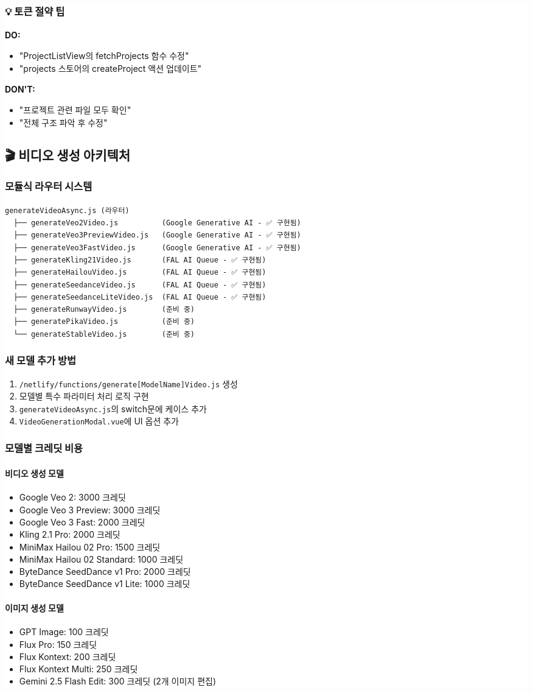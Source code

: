 ### 💡 토큰 절약 팁

**DO:**
- "ProjectListView의 fetchProjects 함수 수정"
- "projects 스토어의 createProject 액션 업데이트"

**DON'T:**
- "프로젝트 관련 파일 모두 확인"
- "전체 구조 파악 후 수정"

## 🎬 비디오 생성 아키텍처

### 모듈식 라우터 시스템
```
generateVideoAsync.js (라우터)
  ├── generateVeo2Video.js          (Google Generative AI - ✅ 구현됨)
  ├── generateVeo3PreviewVideo.js   (Google Generative AI - ✅ 구현됨) 
  ├── generateVeo3FastVideo.js      (Google Generative AI - ✅ 구현됨)
  ├── generateKling21Video.js       (FAL AI Queue - ✅ 구현됨)
  ├── generateHailouVideo.js        (FAL AI Queue - ✅ 구현됨)
  ├── generateSeedanceVideo.js      (FAL AI Queue - ✅ 구현됨)
  ├── generateSeedanceLiteVideo.js  (FAL AI Queue - ✅ 구현됨)
  ├── generateRunwayVideo.js        (준비 중)
  ├── generatePikaVideo.js          (준비 중)
  └── generateStableVideo.js        (준비 중)
```

### 새 모델 추가 방법
1. `/netlify/functions/generate[ModelName]Video.js` 생성
2. 모델별 특수 파라미터 처리 로직 구현
3. `generateVideoAsync.js`의 switch문에 케이스 추가
4. `VideoGenerationModal.vue`에 UI 옵션 추가

### 모델별 크레딧 비용

#### 비디오 생성 모델
- Google Veo 2: 3000 크레딧
- Google Veo 3 Preview: 3000 크레딧
- Google Veo 3 Fast: 2000 크레딧  
- Kling 2.1 Pro: 2000 크레딧
- MiniMax Hailou 02 Pro: 1500 크레딧
- MiniMax Hailou 02 Standard: 1000 크레딧
- ByteDance SeedDance v1 Pro: 2000 크레딧
- ByteDance SeedDance v1 Lite: 1000 크레딧

#### 이미지 생성 모델
- GPT Image: 100 크레딧
- Flux Pro: 150 크레딧
- Flux Kontext: 200 크레딧
- Flux Kontext Multi: 250 크레딧
- Gemini 2.5 Flash Edit: 300 크레딧 (2개 이미지 편집)
